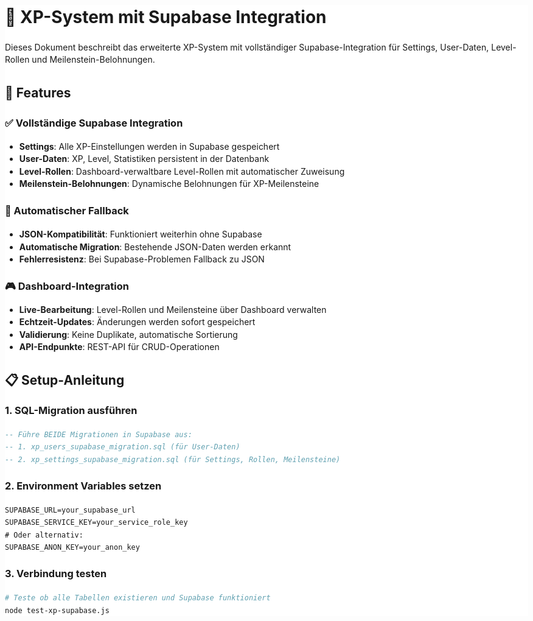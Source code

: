 # 🎯 XP-System mit Supabase Integration

Dieses Dokument beschreibt das erweiterte XP-System mit vollständiger Supabase-Integration für Settings, User-Daten, Level-Rollen und Meilenstein-Belohnungen.

## 🚀 Features

### ✅ Vollständige Supabase Integration
- **Settings**: Alle XP-Einstellungen werden in Supabase gespeichert
- **User-Daten**: XP, Level, Statistiken persistent in der Datenbank
- **Level-Rollen**: Dashboard-verwaltbare Level-Rollen mit automatischer Zuweisung
- **Meilenstein-Belohnungen**: Dynamische Belohnungen für XP-Meilensteine

### 🔄 Automatischer Fallback
- **JSON-Kompatibilität**: Funktioniert weiterhin ohne Supabase
- **Automatische Migration**: Bestehende JSON-Daten werden erkannt
- **Fehlerresistenz**: Bei Supabase-Problemen Fallback zu JSON

### 🎮 Dashboard-Integration
- **Live-Bearbeitung**: Level-Rollen und Meilensteine über Dashboard verwalten
- **Echtzeit-Updates**: Änderungen werden sofort gespeichert
- **Validierung**: Keine Duplikate, automatische Sortierung
- **API-Endpunkte**: REST-API für CRUD-Operationen

## 📋 Setup-Anleitung

### 1. SQL-Migration ausführen

```sql
-- Führe BEIDE Migrationen in Supabase aus:
-- 1. xp_users_supabase_migration.sql (für User-Daten)
-- 2. xp_settings_supabase_migration.sql (für Settings, Rollen, Meilensteine)
```

### 2. Environment Variables setzen

```env
SUPABASE_URL=your_supabase_url
SUPABASE_SERVICE_KEY=your_service_role_key
# Oder alternativ:
SUPABASE_ANON_KEY=your_anon_key
```

### 3. Verbindung testen

```bash
# Teste ob alle Tabellen existieren und Supabase funktioniert
node test-xp-supabase.js
```
